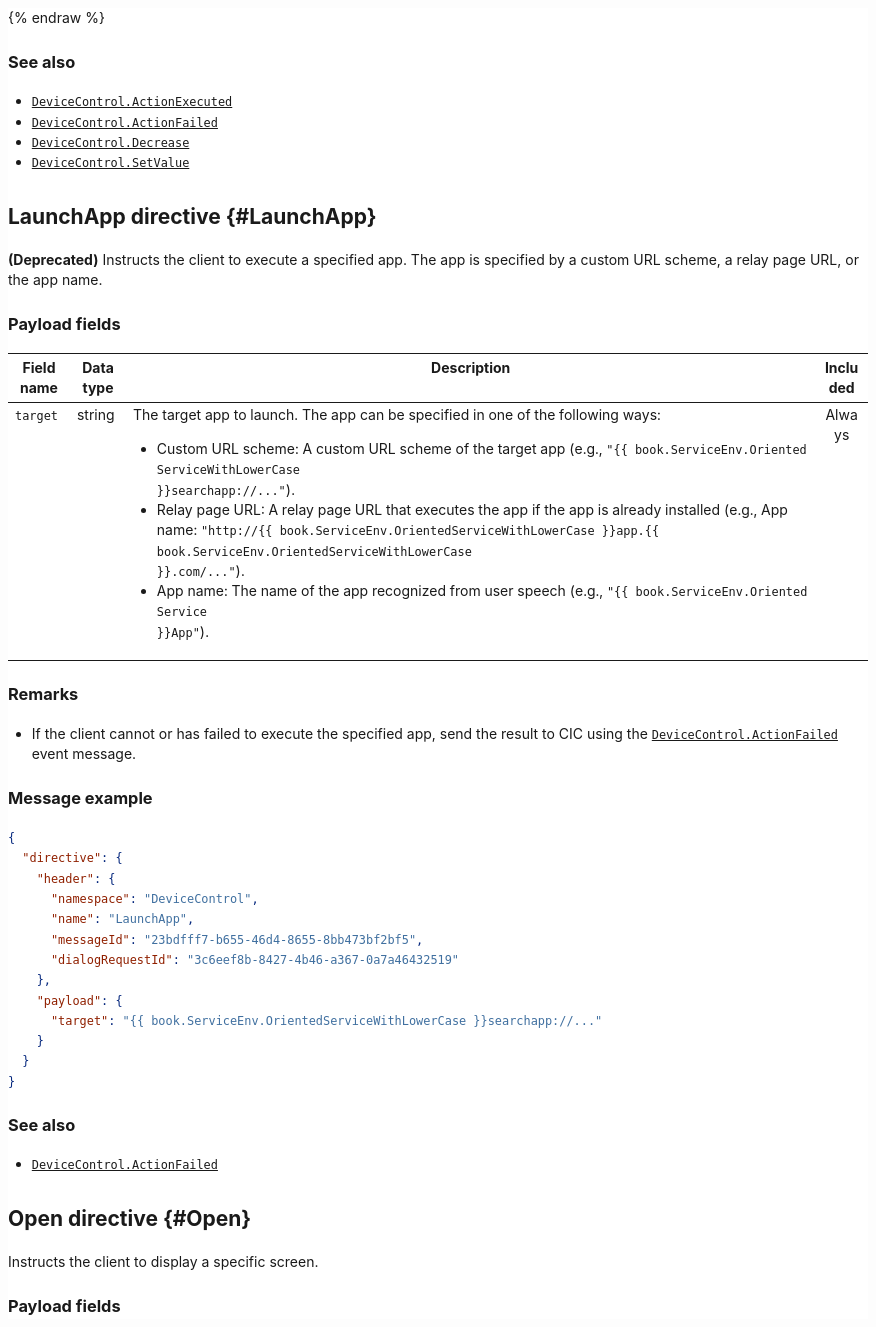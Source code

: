 
{% endraw %}

### See also
* [`DeviceControl.ActionExecuted`](#ActionExecuted)
* [`DeviceControl.ActionFailed`](#ActionFailed)
* [`DeviceControl.Decrease`](#Decrease)
* [`DeviceControl.SetValue`](#SetValue)

## LaunchApp directive {#LaunchApp}

**(Deprecated)** Instructs the client to execute a specified app. The app is specified by a custom URL scheme, a relay page URL, or the app name.

### Payload fields

| Field name       | Data type    | Description                     | Included |
|---------------|---------|-----------------------------|:---------:|
| `target`      | string  | The target app to launch. The app can be specified in one of the following ways: <ul><li>Custom URL scheme: A custom URL scheme of the target app (e.g., <code>"{{ book.ServiceEnv.OrientedServiceWithLowerCase }}searchapp://..."</code>).</li><li>Relay page URL: A relay page URL that executes the app if the app is already installed (e.g., App name: <code>"http://{{ book.ServiceEnv.OrientedServiceWithLowerCase }}app.{{ book.ServiceEnv.OrientedServiceWithLowerCase }}.com/..."</code>).</li><li>App name: The name of the app recognized from user speech (e.g., <code>"{{ book.ServiceEnv.OrientedService }}App"</code>).</li></ul> | Always     |

### Remarks

* If the client cannot or has failed to execute the specified app, send the result to CIC using the [`DeviceControl.ActionFailed`](#ActionFailed) event message.

### Message example

```json
{
  "directive": {
    "header": {
      "namespace": "DeviceControl",
      "name": "LaunchApp",
      "messageId": "23bdfff7-b655-46d4-8655-8bb473bf2bf5",
      "dialogRequestId": "3c6eef8b-8427-4b46-a367-0a7a46432519"
    },
    "payload": {
      "target": "{{ book.ServiceEnv.OrientedServiceWithLowerCase }}searchapp://..."
    }
  }
}
```

### See also
* [`DeviceControl.ActionFailed`](#ActionFailed)

## Open directive {#Open}

Instructs the client to display a specific screen.

### Payload fields
